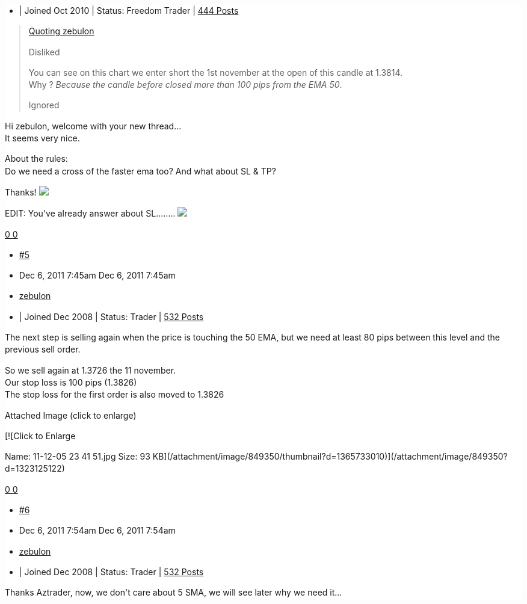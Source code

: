   * | Joined Oct 2010  | Status: Freedom Trader | [444 Posts](/search?do=process&provider=Member&searchuser=159774)

> [Quoting zebulon](/thread/post/5196555#post5196555 "View Quoted Post")
> 
> Disliked
> 
> You can see on this chart we enter short the 1st november at the open of this candle at 1.3814.  
>  Why ? _Because the candle before closed more than 100 pips from the EMA 50_.
> 
> Ignored

Hi zebulon, welcome with your new thread...  
It seems very nice.  
  
About the rules:  
Do we need a cross of the faster ema too? And what about SL & TP?  
  
Thanks! ![](https://resources.faireconomy.media/images/emojis/64/1f60a.png?v=15.1)  
  
EDIT: You've already answer about SL........ ![](https://resources.faireconomy.media/images/emojis/64/1f601.png?v=15.1)

[0 ](javascript:void\(0\);) [0 ](javascript:void\(0\);)

  * [#5](/thread/post/5196579#post5196579 "Post Permalink")

  * Dec 6, 2011 7:45am  Dec 6, 2011 7:45am 

  * [ zebulon](zebulon)

  * | Joined Dec 2008  | Status: Trader | [532 Posts](/search?do=process&provider=Member&searchuser=87843)

The next step is selling again when the price is touching the 50 EMA, but we need at least 80 pips between this level and the previous sell order.  
  
So we sell again at 1.3726 the 11 november.  
Our stop loss is 100 pips (1.3826)  
The stop loss for the first order is also moved to 1.3826 

Attached Image (click to enlarge)

[![Click to Enlarge

Name: 11-12-05 23 41 51.jpg
Size: 93 KB](/attachment/image/849350/thumbnail?d=1365733010)](/attachment/image/849350?d=1323125122)   

[0 ](javascript:void\(0\);) [0 ](javascript:void\(0\);)

  * [#6](/thread/post/5196590#post5196590 "Post Permalink")

  * Dec 6, 2011 7:54am  Dec 6, 2011 7:54am 

  * [ zebulon](zebulon)

  * | Joined Dec 2008  | Status: Trader | [532 Posts](/search?do=process&provider=Member&searchuser=87843)

Thanks Aztrader, now, we don't care about 5 SMA, we will see later why we need it...  
  